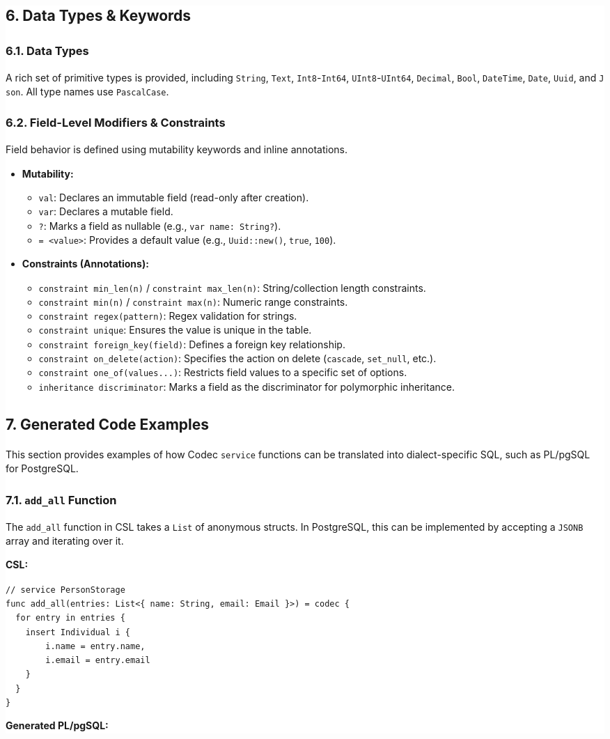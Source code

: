## 6. Data Types & Keywords

### 6.1. Data Types

A rich set of primitive types is provided, including `String`, `Text`, `Int8`-`Int64`, `UInt8`-`UInt64`, `Decimal`, `Bool`, `DateTime`, `Date`, `Uuid`, and `Json`. All type names use `PascalCase`.

### 6.2. Field-Level Modifiers & Constraints

Field behavior is defined using mutability keywords and inline annotations.

- **Mutability:**
  - `val`: Declares an immutable field (read-only after creation).
  - `var`: Declares a mutable field.
  - `?`: Marks a field as nullable (e.g., `var name: String?`).
  - `= <value>`: Provides a default value (e.g., `Uuid::new()`, `true`, `100`).

- **Constraints (Annotations):**
  - `constraint min_len(n)` / `constraint max_len(n)`: String/collection length constraints.
  - `constraint min(n)` / `constraint max(n)`: Numeric range constraints.
  - `constraint regex(pattern)`: Regex validation for strings.
  - `constraint unique`: Ensures the value is unique in the table.
  - `constraint foreign_key(field)`: Defines a foreign key relationship.
  - `constraint on_delete(action)`: Specifies the action on delete (`cascade`, `set_null`, etc.).
  - `constraint one_of(values...)`: Restricts field values to a specific set of options.
  - `inheritance discriminator`: Marks a field as the discriminator for polymorphic inheritance.

## 7. Generated Code Examples

This section provides examples of how Codec `service` functions can be translated into dialect-specific SQL, such as PL/pgSQL for PostgreSQL.

### 7.1. `add_all` Function

The `add_all` function in CSL takes a `List` of anonymous structs. In PostgreSQL, this can be implemented by accepting a `JSONB` array and iterating over it.

**CSL:**

```codec
// service PersonStorage
func add_all(entries: List<{ name: String, email: Email }>) = codec {
  for entry in entries {
    insert Individual i {
        i.name = entry.name,
        i.email = entry.email
    }
  }
}
```

**Generated PL/pgSQL:**
